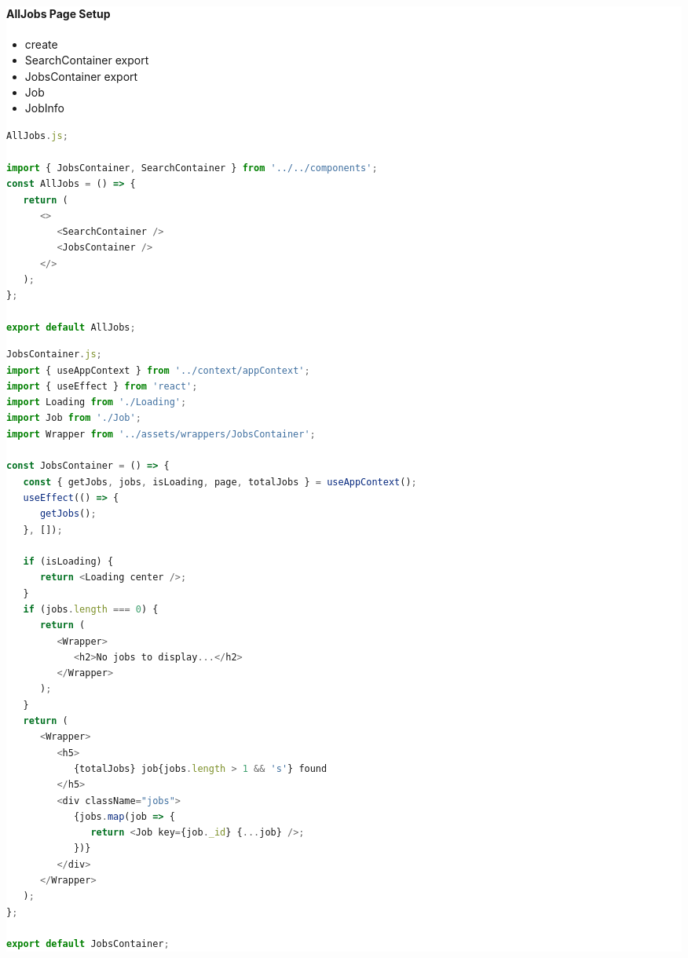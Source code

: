 #### AllJobs Page Setup

-  create
-  SearchContainer export
-  JobsContainer export
-  Job
-  JobInfo

```js
AllJobs.js;

import { JobsContainer, SearchContainer } from '../../components';
const AllJobs = () => {
   return (
      <>
         <SearchContainer />
         <JobsContainer />
      </>
   );
};

export default AllJobs;
```

```js
JobsContainer.js;
import { useAppContext } from '../context/appContext';
import { useEffect } from 'react';
import Loading from './Loading';
import Job from './Job';
import Wrapper from '../assets/wrappers/JobsContainer';

const JobsContainer = () => {
   const { getJobs, jobs, isLoading, page, totalJobs } = useAppContext();
   useEffect(() => {
      getJobs();
   }, []);

   if (isLoading) {
      return <Loading center />;
   }
   if (jobs.length === 0) {
      return (
         <Wrapper>
            <h2>No jobs to display...</h2>
         </Wrapper>
      );
   }
   return (
      <Wrapper>
         <h5>
            {totalJobs} job{jobs.length > 1 && 's'} found
         </h5>
         <div className="jobs">
            {jobs.map(job => {
               return <Job key={job._id} {...job} />;
            })}
         </div>
      </Wrapper>
   );
};

export default JobsContainer;
```
